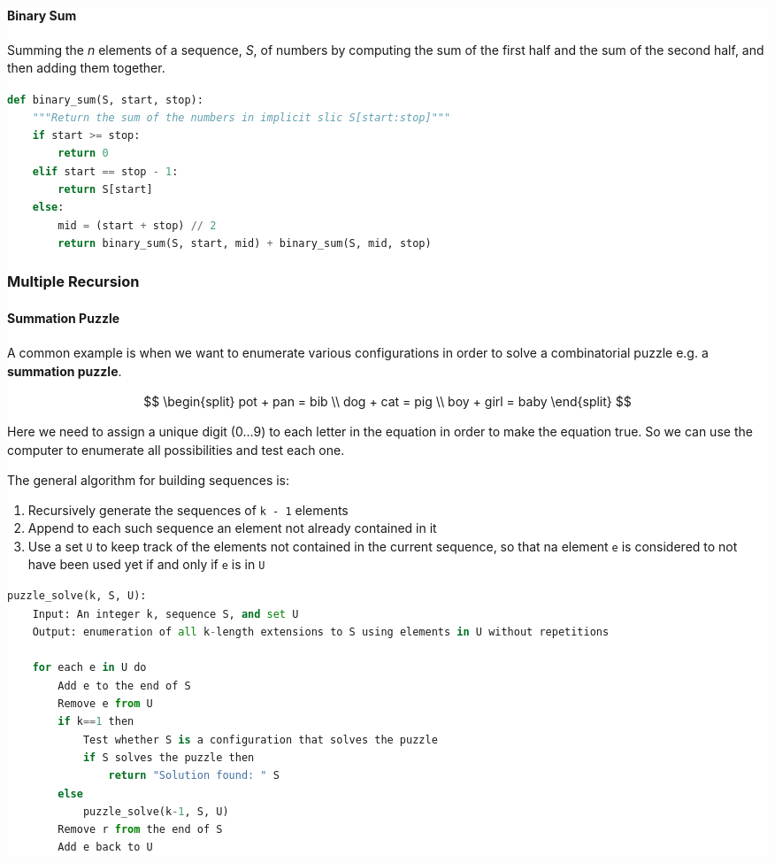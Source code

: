 #### Binary Sum

Summing the $n$ elements of a sequence, $S$, of numbers by computing the sum of the first half and the sum of the second half, and then adding them together.

```python
def binary_sum(S, start, stop):
    """Return the sum of the numbers in implicit slic S[start:stop]"""
    if start >= stop:
        return 0
    elif start == stop - 1:
        return S[start]
    else:
        mid = (start + stop) // 2
        return binary_sum(S, start, mid) + binary_sum(S, mid, stop)
```

### Multiple Recursion

#### Summation Puzzle

A common example is when we want to enumerate various configurations in order to solve a combinatorial puzzle e.g. a **summation puzzle**.

$$
\begin{split}
pot + pan = bib \\
dog + cat = pig \\
boy + girl = baby
\end{split}
$$

Here we need to assign a unique digit (0...9) to each letter in the equation in order to make the equation true. So we can use the computer to enumerate all possibilities and test each one.

The general algorithm for building sequences is:

1. Recursively generate the sequences of `k - 1` elements
2. Append to each such sequence an element not already contained in it
3. Use a set `U` to keep track of the elements not contained in the current sequence, so that na element `e` is considered to not have been used yet if and only if `e` is in `U`

```python
puzzle_solve(k, S, U):
    Input: An integer k, sequence S, and set U
    Output: enumeration of all k-length extensions to S using elements in U without repetitions

    for each e in U do
        Add e to the end of S
        Remove e from U
        if k==1 then
            Test whether S is a configuration that solves the puzzle
            if S solves the puzzle then
                return "Solution found: " S
        else
            puzzle_solve(k-1, S, U)
        Remove r from the end of S
        Add e back to U
```
